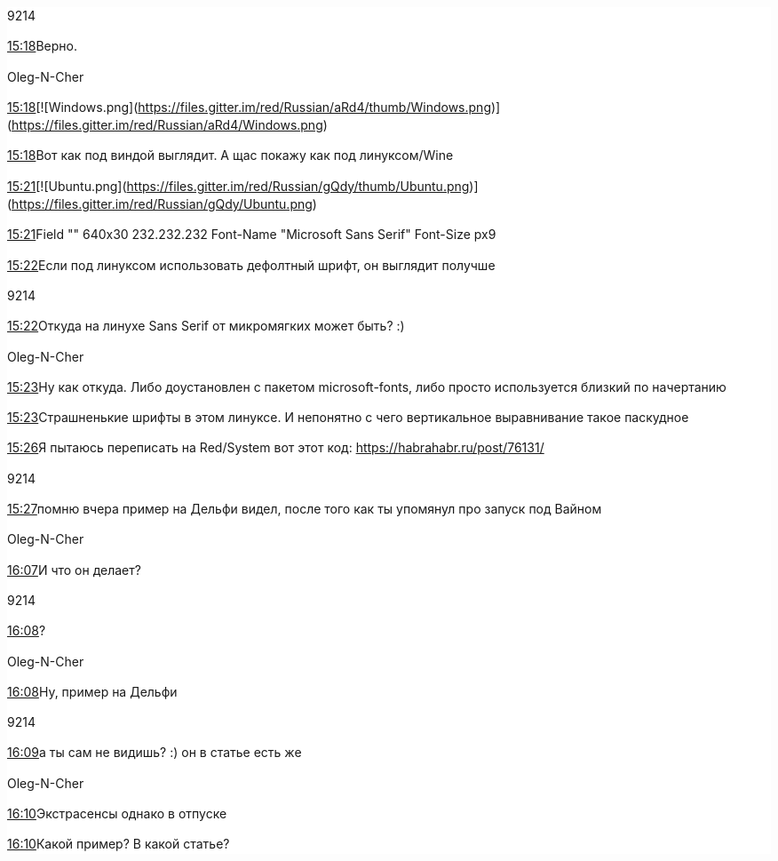 9214

[15:18](#msg5abd03b2e4ff28713a88e1ae)Верно.

Oleg-N-Cher

[15:18](#msg5abd03cebb1018b37a3aede3)\[!\[Windows.png](https://files.gitter.im/red/Russian/aRd4/thumb/Windows.png)](https://files.gitter.im/red/Russian/aRd4/Windows.png)

[15:18](#msg5abd03debb1018b37a3aee2b)Вот как под виндой выглядит. А щас покажу как под линуксом/Wine

[15:21](#msg5abd0462e4ff28713a88e489)\[!\[Ubuntu.png](https://files.gitter.im/red/Russian/gQdy/thumb/Ubuntu.png)](https://files.gitter.im/red/Russian/gQdy/Ubuntu.png)

[15:21](#msg5abd048fbb1018b37a3af14d)Field "" 640x30 232.232.232 Font-Name "Microsoft Sans Serif" Font-Size px9

[15:22](#msg5abd04a92b9dfdbc3a361f39)Если под линуксом использовать дефолтный шрифт, он выглядит получше

9214

[15:22](#msg5abd04af270d7d3708713d7c)Откуда на линухе Sans Serif от микромягких может быть? :)

Oleg-N-Cher

[15:23](#msg5abd04d6458cbde5578c5871)Ну как откуда. Либо доустановлен с пакетом microsoft-fonts, либо просто используется близкий по начертанию

[15:23](#msg5abd04fd2b9dfdbc3a362067)Страшненькие шрифты в этом линуксе. И непонятно с чего вертикальное выравнивание такое паскудное

[15:26](#msg5abd05a5e4ff28713a88e9a3)Я пытаюсь переписать на Red/System вот этот код: https://habrahabr.ru/post/76131/

9214

[15:27](#msg5abd05ee458cbde5578c5ca0)помню вчера пример на Дельфи видел, после того как ты упомянул про запуск под Вайном

Oleg-N-Cher

[16:07](#msg5abd0f52c574b1aa3e4767b4)И что он делает?

9214

[16:08](#msg5abd0f61458cbde5578c8f0c)?

Oleg-N-Cher

[16:08](#msg5abd0f66c4d0ae8007153a21)Ну, пример на Дельфи

9214

[16:09](#msg5abd0facc4d0ae8007153b34)а ты сам не видишь? :) он в статье есть же

Oleg-N-Cher

[16:10](#msg5abd0fdce3d0b1ff2c7f436e)Экстрасенсы однако в отпуске

[16:10](#msg5abd0fe4bb1018b37a3b2af3)Какой пример? В какой статье?
